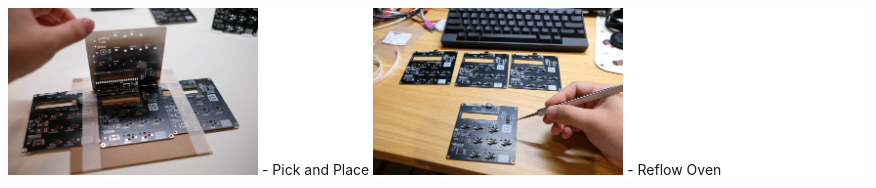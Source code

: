 <img src="/images/projects/trackerkb/build-process/20240620-DSCF4552.jpg" width="250">
- Pick and Place  
<img src="/images/projects/trackerkb/build-process/20240620-DSCF4557.jpg" width="250">
- Reflow Oven  